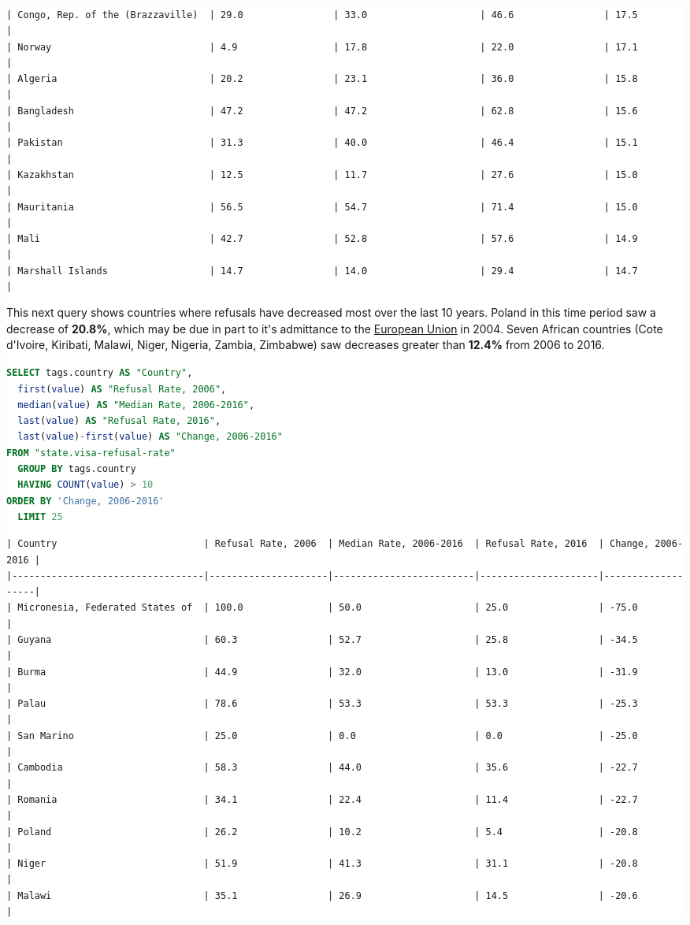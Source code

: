 ```ls
| Congo, Rep. of the (Brazzaville)  | 29.0                | 33.0                    | 46.6                | 17.5              |
| Norway                            | 4.9                 | 17.8                    | 22.0                | 17.1              |
| Algeria                           | 20.2                | 23.1                    | 36.0                | 15.8              |
| Bangladesh                        | 47.2                | 47.2                    | 62.8                | 15.6              |
| Pakistan                          | 31.3                | 40.0                    | 46.4                | 15.1              |
| Kazakhstan                        | 12.5                | 11.7                    | 27.6                | 15.0              |
| Mauritania                        | 56.5                | 54.7                    | 71.4                | 15.0              |
| Mali                              | 42.7                | 52.8                    | 57.6                | 14.9              |
| Marshall Islands                  | 14.7                | 14.0                    | 29.4                | 14.7              |
```

This next query shows countries where refusals have decreased most over the last 10 years. Poland in this time period saw a decrease of **20.8%**, which may be due in part to it's admittance
to the [European Union](https://en.wikipedia.org/wiki/European_Union) in 2004. Seven African countries (Cote d'Ivoire, Kiribati, Malawi, Niger, Nigeria, Zambia, Zimbabwe) saw decreases
greater than **12.4%** from 2006 to 2016.

```sql
SELECT tags.country AS "Country",
  first(value) AS "Refusal Rate, 2006",
  median(value) AS "Median Rate, 2006-2016",
  last(value) AS "Refusal Rate, 2016",
  last(value)-first(value) AS "Change, 2006-2016"
FROM "state.visa-refusal-rate"
  GROUP BY tags.country
  HAVING COUNT(value) > 10
ORDER BY 'Change, 2006-2016'
  LIMIT 25
```

```ls
| Country                          | Refusal Rate, 2006  | Median Rate, 2006-2016  | Refusal Rate, 2016  | Change, 2006-2016 |
|----------------------------------|---------------------|-------------------------|---------------------|-------------------|
| Micronesia, Federated States of  | 100.0               | 50.0                    | 25.0                | -75.0             |
| Guyana                           | 60.3                | 52.7                    | 25.8                | -34.5             |
| Burma                            | 44.9                | 32.0                    | 13.0                | -31.9             |
| Palau                            | 78.6                | 53.3                    | 53.3                | -25.3             |
| San Marino                       | 25.0                | 0.0                     | 0.0                 | -25.0             |
| Cambodia                         | 58.3                | 44.0                    | 35.6                | -22.7             |
| Romania                          | 34.1                | 22.4                    | 11.4                | -22.7             |
| Poland                           | 26.2                | 10.2                    | 5.4                 | -20.8             |
| Niger                            | 51.9                | 41.3                    | 31.1                | -20.8             |
| Malawi                           | 35.1                | 26.9                    | 14.5                | -20.6             |
```
